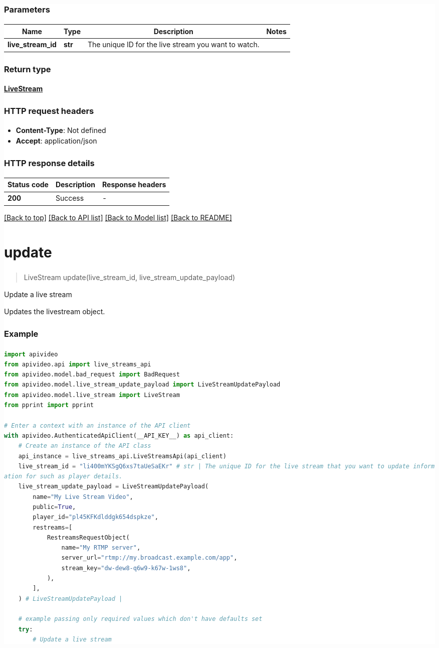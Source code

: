 
### Parameters

Name | Type | Description  | Notes
------------- | ------------- | ------------- | -------------
 **live_stream_id** | **str**| The unique ID for the live stream you want to watch. |

### Return type

[**LiveStream**](LiveStream.md)


### HTTP request headers

 - **Content-Type**: Not defined
 - **Accept**: application/json


### HTTP response details
| Status code | Description | Response headers |
|-------------|-------------|------------------|
**200** | Success |  -  |

[[Back to top]](#) [[Back to API list]](../README.md#documentation-for-api-endpoints) [[Back to Model list]](../README.md#documentation-for-models) [[Back to README]](../README.md)

# **update**
> LiveStream update(live_stream_id, live_stream_update_payload)

Update a live stream

Updates the livestream object.

### Example

```python
import apivideo
from apivideo.api import live_streams_api
from apivideo.model.bad_request import BadRequest
from apivideo.model.live_stream_update_payload import LiveStreamUpdatePayload
from apivideo.model.live_stream import LiveStream
from pprint import pprint

# Enter a context with an instance of the API client
with apivideo.AuthenticatedApiClient(__API_KEY__) as api_client:
    # Create an instance of the API class
    api_instance = live_streams_api.LiveStreamsApi(api_client)
    live_stream_id = "li400mYKSgQ6xs7taUeSaEKr" # str | The unique ID for the live stream that you want to update information for such as player details.
    live_stream_update_payload = LiveStreamUpdatePayload(
        name="My Live Stream Video",
        public=True,
        player_id="pl45KFKdlddgk654dspkze",
        restreams=[
            RestreamsRequestObject(
                name="My RTMP server",
                server_url="rtmp://my.broadcast.example.com/app",
                stream_key="dw-dew8-q6w9-k67w-1ws8",
            ),
        ],
    ) # LiveStreamUpdatePayload | 

    # example passing only required values which don't have defaults set
    try:
        # Update a live stream
```